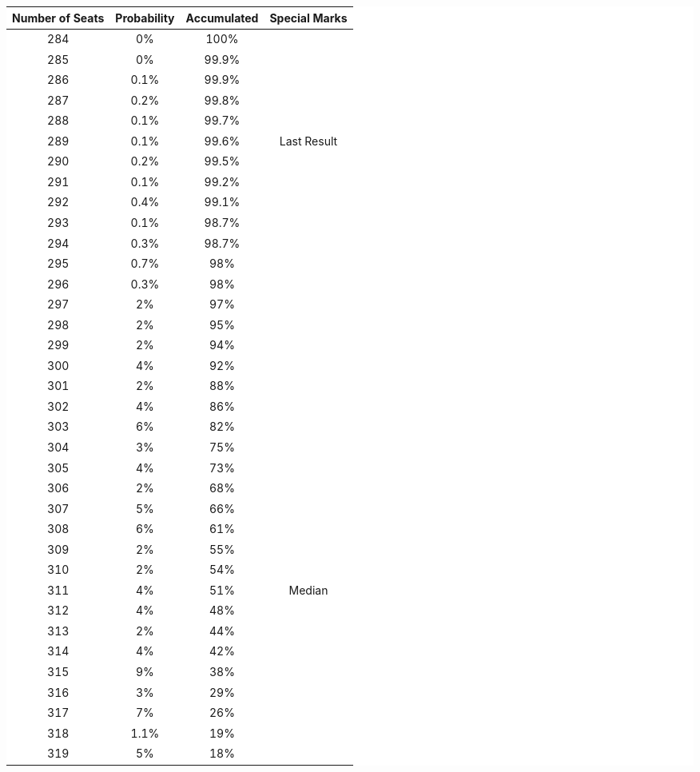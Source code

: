 | Number of Seats | Probability | Accumulated | Special Marks |
|:---------------:|:-----------:|:-----------:|:-------------:|
| 284 | 0% | 100% |  |
| 285 | 0% | 99.9% |  |
| 286 | 0.1% | 99.9% |  |
| 287 | 0.2% | 99.8% |  |
| 288 | 0.1% | 99.7% |  |
| 289 | 0.1% | 99.6% | Last Result |
| 290 | 0.2% | 99.5% |  |
| 291 | 0.1% | 99.2% |  |
| 292 | 0.4% | 99.1% |  |
| 293 | 0.1% | 98.7% |  |
| 294 | 0.3% | 98.7% |  |
| 295 | 0.7% | 98% |  |
| 296 | 0.3% | 98% |  |
| 297 | 2% | 97% |  |
| 298 | 2% | 95% |  |
| 299 | 2% | 94% |  |
| 300 | 4% | 92% |  |
| 301 | 2% | 88% |  |
| 302 | 4% | 86% |  |
| 303 | 6% | 82% |  |
| 304 | 3% | 75% |  |
| 305 | 4% | 73% |  |
| 306 | 2% | 68% |  |
| 307 | 5% | 66% |  |
| 308 | 6% | 61% |  |
| 309 | 2% | 55% |  |
| 310 | 2% | 54% |  |
| 311 | 4% | 51% | Median |
| 312 | 4% | 48% |  |
| 313 | 2% | 44% |  |
| 314 | 4% | 42% |  |
| 315 | 9% | 38% |  |
| 316 | 3% | 29% |  |
| 317 | 7% | 26% |  |
| 318 | 1.1% | 19% |  |
| 319 | 5% | 18% |  |